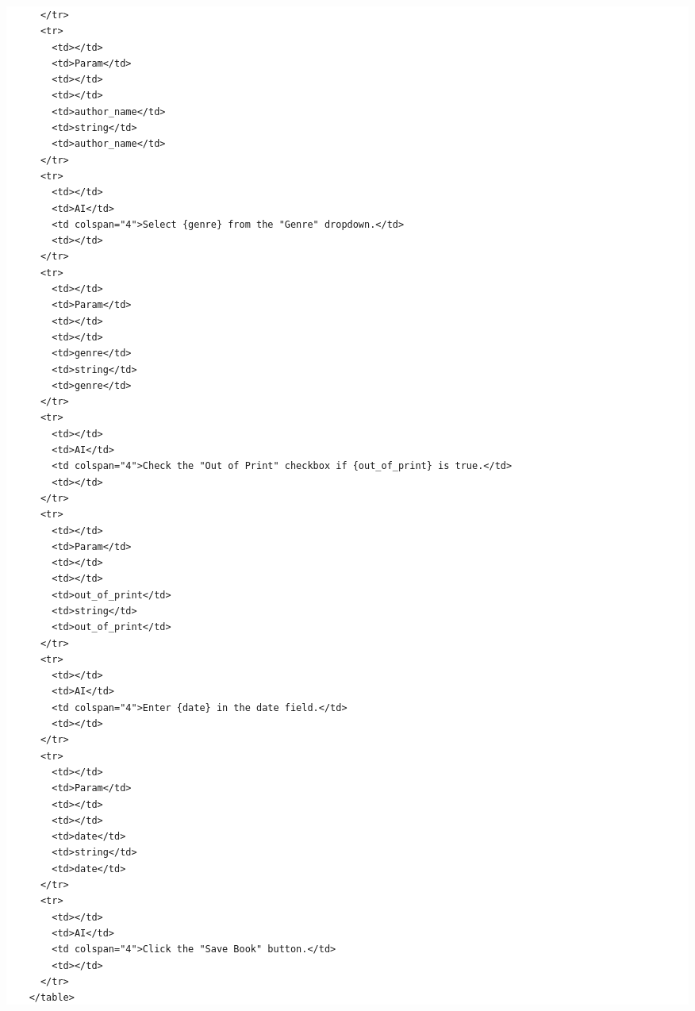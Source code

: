           </tr>
          <tr>
            <td></td>
            <td>Param</td>
            <td></td>
            <td></td>
            <td>author_name</td>
            <td>string</td>
            <td>author_name</td>
          </tr>
          <tr>
            <td></td>
            <td>AI</td>
            <td colspan="4">Select {genre} from the "Genre" dropdown.</td>
            <td></td>
          </tr>
          <tr>
            <td></td>
            <td>Param</td>
            <td></td>
            <td></td>
            <td>genre</td>
            <td>string</td>
            <td>genre</td>
          </tr>
          <tr>
            <td></td>
            <td>AI</td>
            <td colspan="4">Check the "Out of Print" checkbox if {out_of_print} is true.</td>
            <td></td>
          </tr>
          <tr>
            <td></td>
            <td>Param</td>
            <td></td>
            <td></td>
            <td>out_of_print</td>
            <td>string</td>
            <td>out_of_print</td>
          </tr>
          <tr>
            <td></td>
            <td>AI</td>
            <td colspan="4">Enter {date} in the date field.</td>
            <td></td>
          </tr>
          <tr>
            <td></td>
            <td>Param</td>
            <td></td>
            <td></td>
            <td>date</td>
            <td>string</td>
            <td>date</td>
          </tr>
          <tr>
            <td></td>
            <td>AI</td>
            <td colspan="4">Click the "Save Book" button.</td>
            <td></td>
          </tr>
        </table>
